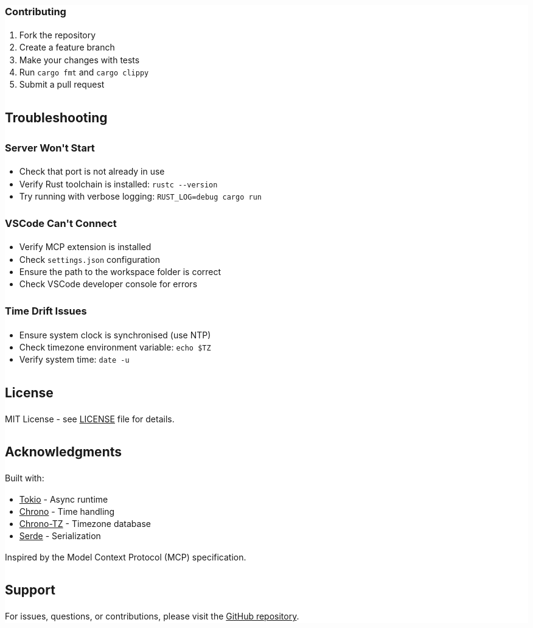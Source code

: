```
```

### Contributing

1. Fork the repository
2. Create a feature branch
3. Make your changes with tests
4. Run `cargo fmt` and `cargo clippy`
5. Submit a pull request

## Troubleshooting

### Server Won't Start
- Check that port is not already in use
- Verify Rust toolchain is installed: `rustc --version`
- Try running with verbose logging: `RUST_LOG=debug cargo run`

### VSCode Can't Connect
- Verify MCP extension is installed
- Check `settings.json` configuration
- Ensure the path to the workspace folder is correct
- Check VSCode developer console for errors

### Time Drift Issues
- Ensure system clock is synchronised (use NTP)
- Check timezone environment variable: `echo $TZ`
- Verify system time: `date -u`

## License

MIT License - see [LICENSE](LICENSE) file for details.

## Acknowledgments

Built with:
- [Tokio](https://tokio.rs/) - Async runtime
- [Chrono](https://github.com/chronotope/chrono) - Time handling
- [Chrono-TZ](https://github.com/chronotope/chrono-tz) - Timezone database
- [Serde](https://serde.rs/) - Serialization

Inspired by the Model Context Protocol (MCP) specification.

## Support

For issues, questions, or contributions, please visit the [GitHub repository](https://github.com/arressjay/mcp-time-server).
